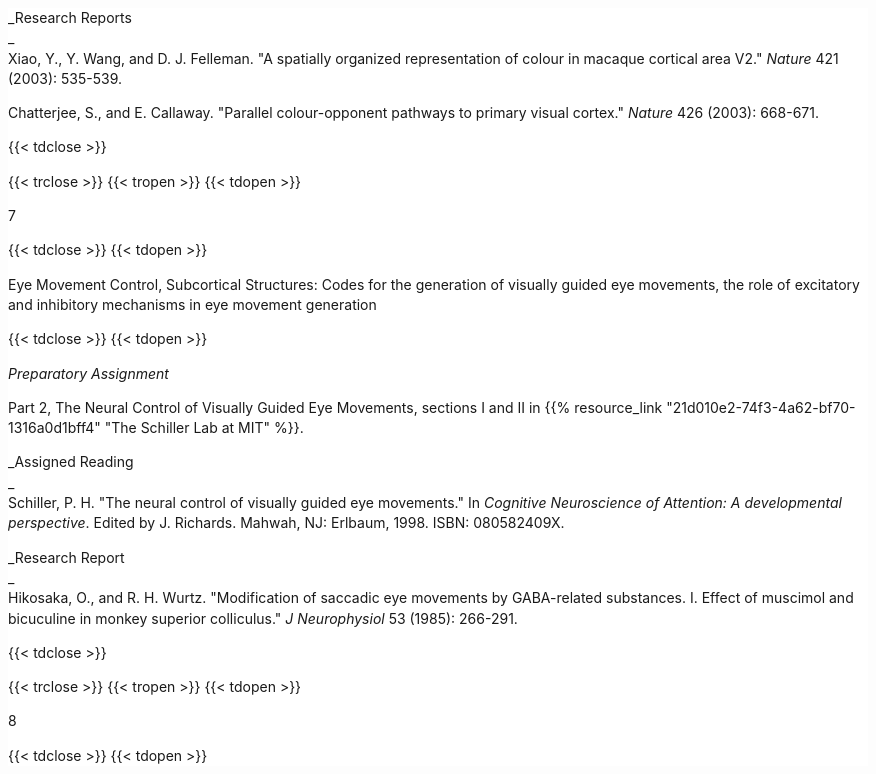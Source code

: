 _Research Reports  
_  
Xiao, Y., Y. Wang, and D. J. Felleman. "A spatially organized representation of colour in macaque cortical area V2." _Nature_ 421 (2003): 535-539.

Chatterjee, S., and E. Callaway. "Parallel colour-opponent pathways to primary visual cortex." _Nature_ 426 (2003): 668-671.


{{< tdclose >}}

{{< trclose >}}
{{< tropen >}}
{{< tdopen >}}


7


{{< tdclose >}}
{{< tdopen >}}


Eye Movement Control, Subcortical Structures: Codes for the generation of visually guided eye movements, the role of excitatory and inhibitory mechanisms in eye movement generation


{{< tdclose >}}
{{< tdopen >}}


_Preparatory Assignment_

Part 2, The Neural Control of Visually Guided Eye Movements, sections I and II in {{% resource_link "21d010e2-74f3-4a62-bf70-1316a0d1bff4" "The Schiller Lab at MIT" %}}.

_Assigned Reading  
_  
Schiller, P. H. "The neural control of visually guided eye movements." In _Cognitive Neuroscience of Attention: A developmental perspective_. Edited by J. Richards. Mahwah, NJ: Erlbaum, 1998. ISBN: 080582409X.

_Research Report  
_  
Hikosaka, O., and R. H. Wurtz. "Modification of saccadic eye movements by GABA-related substances. I. Effect of muscimol and bicuculine in monkey superior colliculus." _J Neurophysiol_ 53 (1985): 266-291.


{{< tdclose >}}

{{< trclose >}}
{{< tropen >}}
{{< tdopen >}}


8


{{< tdclose >}}
{{< tdopen >}}

